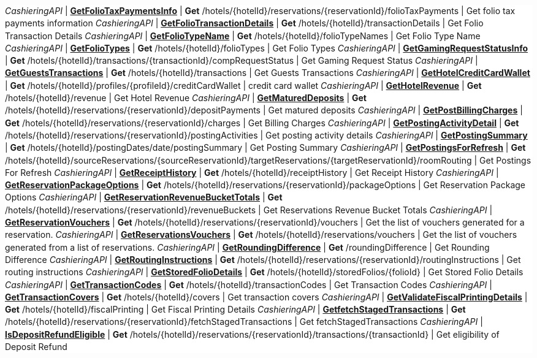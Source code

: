 *CashieringAPI* | [**GetFolioTaxPaymentsInfo**](docs/CashieringAPI.md#getfoliotaxpaymentsinfo) | **Get** /hotels/{hotelId}/reservations/{reservationId}/folioTaxPayments | Get folio tax payments information
*CashieringAPI* | [**GetFolioTransactionDetails**](docs/CashieringAPI.md#getfoliotransactiondetails) | **Get** /hotels/{hotelId}/transactionDetails | Get Folio Transaction Details
*CashieringAPI* | [**GetFolioTypeName**](docs/CashieringAPI.md#getfoliotypename) | **Get** /hotels/{hotelId}/folioTypeNames | Get Folio Type Name
*CashieringAPI* | [**GetFolioTypes**](docs/CashieringAPI.md#getfoliotypes) | **Get** /hotels/{hotelId}/folioTypes | Get Folio Types
*CashieringAPI* | [**GetGamingRequestStatusInfo**](docs/CashieringAPI.md#getgamingrequeststatusinfo) | **Get** /hotels/{hotelId}/transactions/{transactionId}/compRequestStatus | Get Gaming Request Status 
*CashieringAPI* | [**GetGuestsTransactions**](docs/CashieringAPI.md#getgueststransactions) | **Get** /hotels/{hotelId}/transactions | Get Guests Transactions
*CashieringAPI* | [**GetHotelCreditCardWallet**](docs/CashieringAPI.md#gethotelcreditcardwallet) | **Get** /hotels/{hotelId}/profiles/{profileId}/creditCardWallet | credit card wallet
*CashieringAPI* | [**GetHotelRevenue**](docs/CashieringAPI.md#gethotelrevenue) | **Get** /hotels/{hotelId}/revenue | Get Hotel Revenue
*CashieringAPI* | [**GetMaturedDeposits**](docs/CashieringAPI.md#getmatureddeposits) | **Get** /hotels/{hotelId}/reservations/{reservationId}/depositPayments | Get matured deposits
*CashieringAPI* | [**GetPostBillingCharges**](docs/CashieringAPI.md#getpostbillingcharges) | **Get** /hotels/{hotelId}/reservations/{reservationId}/charges | Get Billing Charges
*CashieringAPI* | [**GetPostingActivityDetail**](docs/CashieringAPI.md#getpostingactivitydetail) | **Get** /hotels/{hotelId}/reservations/{reservationId}/postingActivities | Get posting activity details
*CashieringAPI* | [**GetPostingSummary**](docs/CashieringAPI.md#getpostingsummary) | **Get** /hotels/{hotelId}/postingDates/date/postingSummary | Get Posting Summary
*CashieringAPI* | [**GetPostingsForRefresh**](docs/CashieringAPI.md#getpostingsforrefresh) | **Get** /hotels/{hotelId}/sourceReservations/{sourceReservationId}/targetReservations/{targetReservationId}/roomRouting | Get Postings For Refresh
*CashieringAPI* | [**GetReceiptHistory**](docs/CashieringAPI.md#getreceipthistory) | **Get** /hotels/{hotelId}/receiptHistory | Get Receipt History
*CashieringAPI* | [**GetReservationPackageOptions**](docs/CashieringAPI.md#getreservationpackageoptions) | **Get** /hotels/{hotelId}/reservations/{reservationId}/packageOptions | Get Reservation Package Options
*CashieringAPI* | [**GetReservationRevenueBucketTotals**](docs/CashieringAPI.md#getreservationrevenuebuckettotals) | **Get** /hotels/{hotelId}/reservations/{reservationId}/revenueBuckets | Get Reservations Revenue Bucket Totals
*CashieringAPI* | [**GetReservationVouchers**](docs/CashieringAPI.md#getreservationvouchers) | **Get** /hotels/{hotelId}/reservations/{reservationId}/vouchers | Get the list of vouchers generated for a reservation.
*CashieringAPI* | [**GetReservationsVouchers**](docs/CashieringAPI.md#getreservationsvouchers) | **Get** /hotels/{hotelId}/reservations/vouchers | Get the list of vouchers generated from a list of reservations.
*CashieringAPI* | [**GetRoundingDifference**](docs/CashieringAPI.md#getroundingdifference) | **Get** /roundingDifference | Get Rounding Difference
*CashieringAPI* | [**GetRoutingInstructions**](docs/CashieringAPI.md#getroutinginstructions) | **Get** /hotels/{hotelId}/reservations/{reservationId}/routingInstructions | Get routing instructions
*CashieringAPI* | [**GetStoredFolioDetails**](docs/CashieringAPI.md#getstoredfoliodetails) | **Get** /hotels/{hotelId}/storedFolios/{folioId} | Get Stored Folio Details
*CashieringAPI* | [**GetTransactionCodes**](docs/CashieringAPI.md#gettransactioncodes) | **Get** /hotels/{hotelId}/transactionCodes | Get Transaction Codes
*CashieringAPI* | [**GetTransactionCovers**](docs/CashieringAPI.md#gettransactioncovers) | **Get** /hotels/{hotelId}/covers | Get transaction covers
*CashieringAPI* | [**GetValidateFiscalPrintingDetails**](docs/CashieringAPI.md#getvalidatefiscalprintingdetails) | **Get** /hotels/{hotelId}/fiscalPrinting | Get Fiscal Printing Details
*CashieringAPI* | [**GetfetchStagedTransactions**](docs/CashieringAPI.md#getfetchstagedtransactions) | **Get** /hotels/{hotelId}/reservations/{reservationId}/fetchStagedTransactions | Get fetchStagedTransactions
*CashieringAPI* | [**IsDepositRefundEligible**](docs/CashieringAPI.md#isdepositrefundeligible) | **Get** /hotels/{hotelId}/reservations/{reservationId}/transactions/{transactionId} | Get eligibility of Deposit Refund